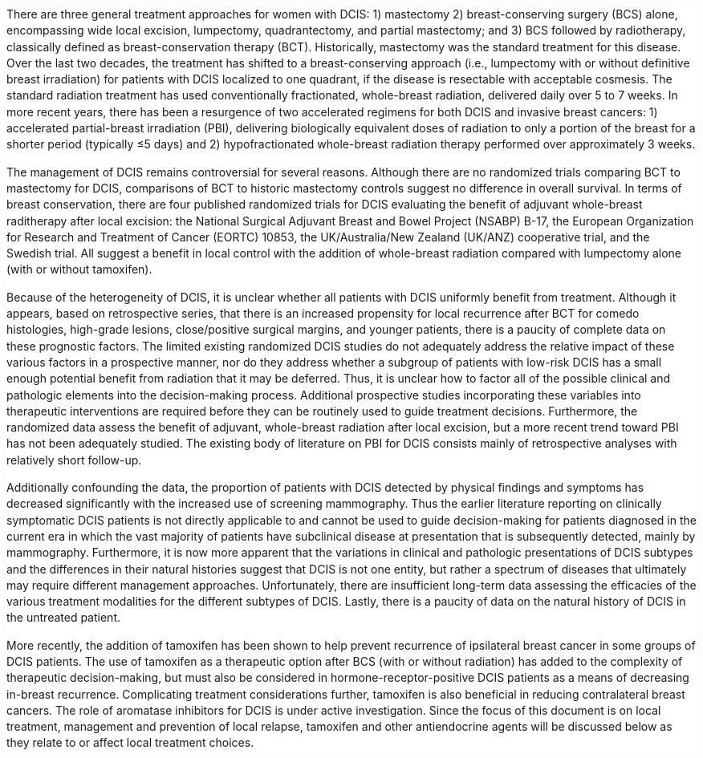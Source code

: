
There are three general treatment approaches for women with DCIS: 1) mastectomy 2) breast-conserving surgery (BCS) alone, encompassing wide local excision, lumpectomy, quadrantectomy, and partial mastectomy; and 3) BCS followed by radiotherapy, classically defined as breast-conservation therapy (BCT). Historically, mastectomy was the standard treatment for this disease. Over the last two decades, the treatment has shifted to a breast-conserving approach (i.e., lumpectomy with or without definitive breast irradiation) for patients with DCIS localized to one quadrant, if the disease is resectable with acceptable cosmesis. The standard radiation treatment has used conventionally fractionated, whole-breast radiation, delivered daily over 5 to 7 weeks. In more recent years, there has been a resurgence of two accelerated regimens for both DCIS and invasive breast cancers: 1) accelerated partial-breast irradiation (PBI), delivering biologically equivalent doses of radiation to only a portion of the breast for a shorter period (typically ≤5 days) and 2) hypofractionated whole-breast radiation therapy performed over approximately 3 weeks. 


The management of DCIS remains controversial for several reasons. Although there are no randomized trials comparing BCT to mastectomy for DCIS, comparisons of BCT to historic mastectomy controls suggest no difference in overall survival. In terms of breast conservation, there are four published randomized trials for DCIS evaluating the benefit of adjuvant whole-breast raditherapy after local excision: the National Surgical Adjuvant Breast and Bowel Project (NSABP) B-17, the European Organization for Research and Treatment of Cancer (EORTC) 10853, the UK/Australia/New Zealand (UK/ANZ) cooperative trial, and the Swedish trial. All suggest a benefit in local control with the addition of whole-breast radiation compared with lumpectomy alone (with or without tamoxifen). 


Because of the heterogeneity of DCIS, it is unclear whether all patients with DCIS uniformly benefit from treatment. Although it appears, based on retrospective series, that there is an increased propensity for local recurrence after BCT for comedo histologies, high-grade lesions, close/positive surgical margins, and younger patients, there is a paucity of complete data on these prognostic factors. The limited existing randomized DCIS studies do not adequately address the relative impact of these various factors in a prospective manner, nor do they address whether a subgroup of patients with low-risk DCIS has a small enough potential benefit from radiation that it may be deferred. Thus, it is unclear how to factor all of the possible clinical and pathologic elements into the decision-making process. Additional prospective studies incorporating these variables into therapeutic interventions are required before they can be routinely used to guide treatment decisions. Furthermore, the randomized data assess the benefit of adjuvant, whole-breast radiation after local excision, but a more recent trend toward PBI has not been adequately studied. The existing body of literature on PBI for DCIS consists mainly of retrospective analyses with relatively short follow-up. 


Additionally confounding the data, the proportion of patients with DCIS detected by physical findings and symptoms has decreased significantly with the increased use of screening mammography. Thus the earlier literature reporting on clinically symptomatic DCIS patients is not directly applicable to and cannot be used to guide decision-making for patients diagnosed in the current era in which the vast majority of patients have subclinical disease at presentation that is subsequently detected, mainly by mammography. Furthermore, it is now more apparent that the variations in clinical and pathologic presentations of DCIS subtypes and the differences in their natural histories suggest that DCIS is not one entity, but rather a spectrum of diseases that ultimately may require different management approaches. Unfortunately, there are insufficient long-term data assessing the efficacies of the various treatment modalities for the different subtypes of DCIS. Lastly, there is a paucity of data on the natural history of DCIS in the untreated patient. 


More recently, the addition of tamoxifen has been shown to help prevent recurrence of ipsilateral breast cancer in some groups of DCIS patients. The use of tamoxifen as a therapeutic option after BCS (with or without radiation) has added to the complexity of therapeutic decision-making, but must also be considered in hormone-receptor-positive DCIS patients as a means of decreasing in-breast recurrence. Complicating treatment considerations further, tamoxifen is also beneficial in reducing contralateral breast cancers. The role of aromatase inhibitors for DCIS is under active investigation. Since the focus of this document is on local treatment, management and prevention of local relapse, tamoxifen and other antiendocrine agents will be discussed below as they relate to or affect local treatment choices. 
